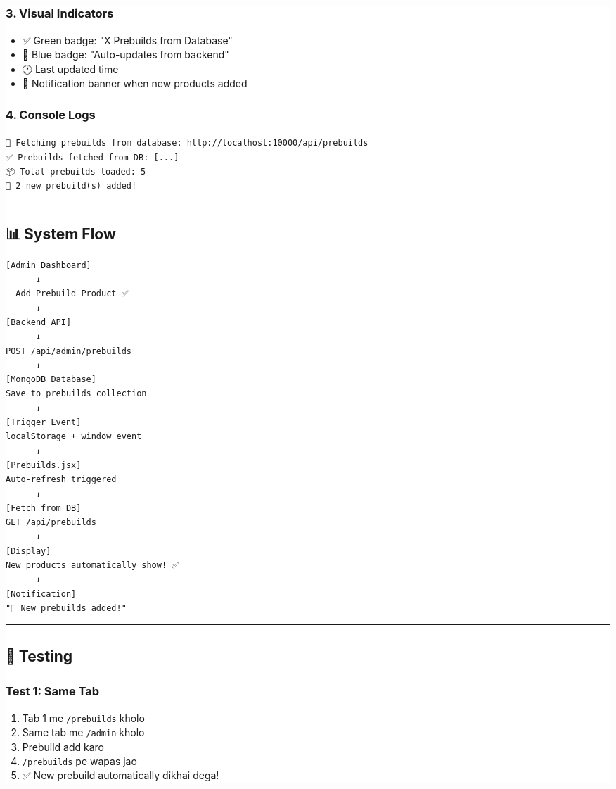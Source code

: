 ### 3. **Visual Indicators**
- ✅ Green badge: "X Prebuilds from Database"
- 🔄 Blue badge: "Auto-updates from backend"
- 🕐 Last updated time
- 🎉 Notification banner when new products added

### 4. **Console Logs**
```
🔄 Fetching prebuilds from database: http://localhost:10000/api/prebuilds
✅ Prebuilds fetched from DB: [...]
📦 Total prebuilds loaded: 5
🎉 2 new prebuild(s) added!
```

---

## 📊 System Flow

```
[Admin Dashboard]
      ↓
  Add Prebuild Product ✅
      ↓
[Backend API]
      ↓
POST /api/admin/prebuilds
      ↓
[MongoDB Database]
Save to prebuilds collection
      ↓
[Trigger Event]
localStorage + window event
      ↓
[Prebuilds.jsx]
Auto-refresh triggered
      ↓
[Fetch from DB]
GET /api/prebuilds
      ↓
[Display]
New products automatically show! ✅
      ↓
[Notification]
"🎉 New prebuilds added!"
```

---

## 🧪 Testing

### Test 1: Same Tab
1. Tab 1 me `/prebuilds` kholo
2. Same tab me `/admin` kholo
3. Prebuild add karo
4. `/prebuilds` pe wapas jao
5. ✅ New prebuild automatically dikhai dega!

